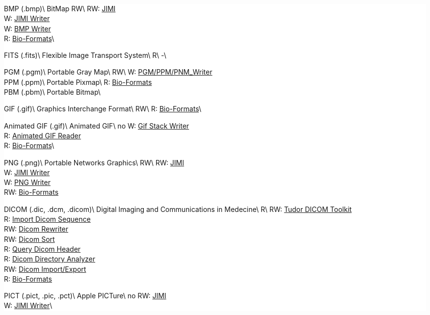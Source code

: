   BMP (.bmp)\                                                                                       BitMap                                               RW\          RW: [JIMI](http://rsb.info.nih.gov/ij/plugins/jimi.html)\
                                                                                                                                                                      W: [JIMI Writer](http://rsb.info.nih.gov/ij/plugins/bmp-writer.html)\
                                                                                                                                                                      W: [BMP Writer](http://rsb.info.nih.gov/ij/plugins/bmp-writer.html)\
                                                                                                                                                                      R: [Bio-Formats](..//../../plugins/bio-formats)\

  FITS (.fits)\                                                                                     Flexible Image Transport System\                     R\           \-\

  PGM (.pgm)\                                                                                       Portable Gray Map\                                   RW\          W: [PGM/PPM/PNM_Writer](http://rsb.info.nih.gov/ij/plugins/pnm-writer.html)\
  PPM (.ppm)\                                                                                       Portable Pixmap\                                                  R: [Bio-Formats](..//../../plugins/bio-formats)\
  PBM (.pbm)\                                                                                       Portable Bitmap\                                                  

  GIF (.gif)\                                                                                       Graphics Interchange Format\                         RW\          R: [Bio-Formats](/imagej-documentation-wiki/plugins/bio-formats)\

  Animated GIF (.gif)\                                                                              Animated GIF\                                        no           W: [Gif Stack Writer](http://rsb.info.nih.gov/ij/plugins/gif-stack-writer.html)\
                                                                                                                                                                      R: [Animated GIF Reader](http://rsb.info.nih.gov/ij/plugins/agr.html)\
                                                                                                                                                                      R: [Bio-Formats](/imagej-documentation-wiki/plugins/bio-formats)\

  PNG (.png)\                                                                                       Portable Networks Graphics\                          RW\          RW: [JIMI](http://rsb.info.nih.gov/ij/plugins/jimi.html)\
                                                                                                                                                                      W: [JIMI Writer](http://rsb.info.nih.gov/ij/plugins/png-writer.html)\
                                                                                                                                                                      W: [PNG Writer](http://rsb.info.nih.gov/ij/plugins/png-writer.html)\
                                                                                                                                                                      RW: [Bio-Formats](/imagej-documentation-wiki/plugins/bio-formats)

  DICOM (.dic, .dcm, .dicom)\                                                                       Digital Imaging and Communications in Medecine\      R\           RW: [Tudor DICOM Toolkit](..//plugins/the-tudor-dicom-toolkit)\
                                                                                                                                                                      R: [Import Dicom Sequence](http://rsb.info.nih.gov/ij/plugins/import-dicom.html)\
                                                                                                                                                                      RW: [Dicom Rewriter](http://rsb.info.nih.gov/ij/plugins/dicom-rewriter.html)\
                                                                                                                                                                      RW: [Dicom Sort](http://rsb.info.nih.gov/ij/plugins/dicom-sort.html)\
                                                                                                                                                                      R: [Query Dicom Header](http://rsb.info.nih.gov/ij/plugins/query-header.html)\
                                                                                                                                                                      R: [Dicom Directory Analyzer](http://rsb.info.nih.gov/ij/plugins/dicom-analyzer.html)\
                                                                                                                                                                      RW: [Dicom Import/Export](http://www.iftm.de/dicom/dcmimex.htm)\
                                                                                                                                                                      R: [Bio-Formats](/imagej-documentation-wiki/plugins/bio-formats)

  PICT (.pict, .pic, .pct)\                                                                         Apple PICTure\                                       no           RW: [JIMI](http://rsb.info.nih.gov/ij/plugins/jimi.html)\
                                                                                                                                                                      W: [JIMI Writer](http://rsb.info.nih.gov/ij/plugins/stack-writer.html)\